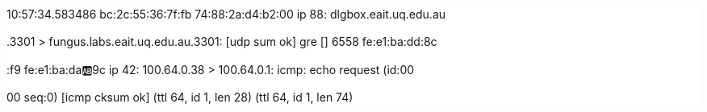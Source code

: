 10:57:34.583486 bc:2c:55:36:7f:fb 74:88:2a:d4:b2:00 ip 88: dlgbox.eait.uq.edu.au

.3301 &gt; fungus.labs.eait.uq.edu.au.3301: [udp sum ok] gre [] 6558 fe:e1:ba:dd:8c

:f9 fe:e1:ba:da:ab:9c ip 42: 100.64.0.38 &gt; 100.64.0.1: icmp: echo request (id:00

00 seq:0) [icmp cksum ok] (ttl 64, id 1, len 28) (ttl 64, id 1, len 74)
